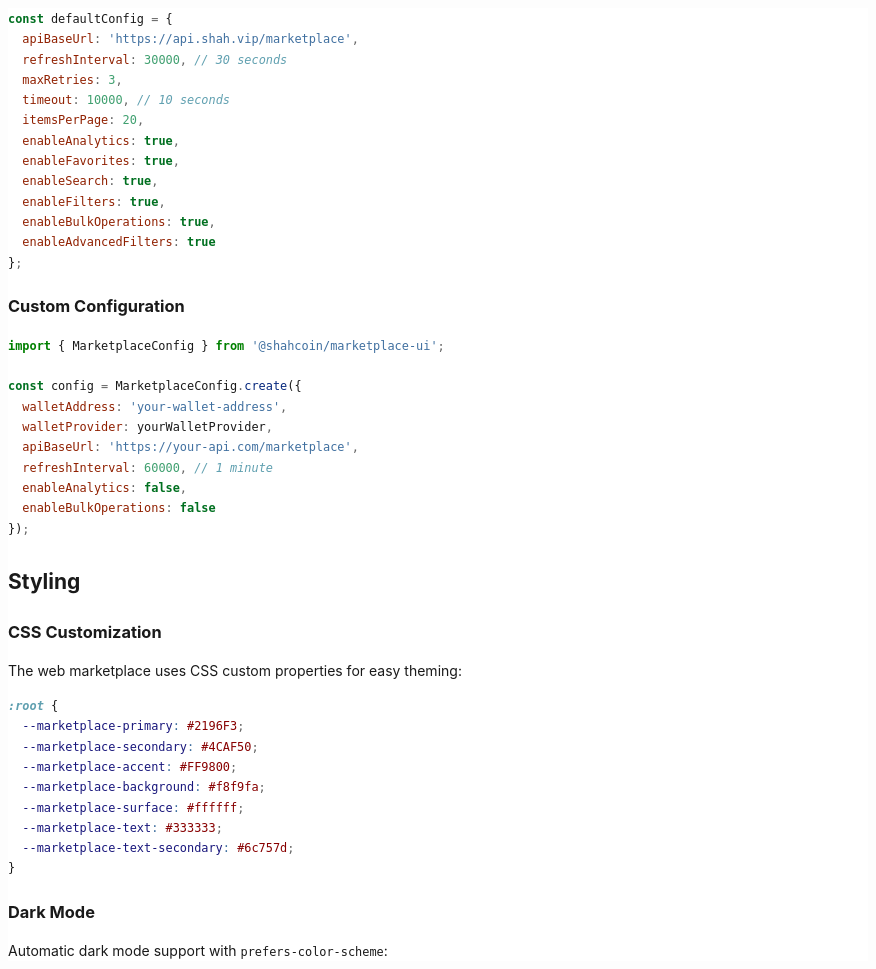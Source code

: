 ```jsx
const defaultConfig = {
  apiBaseUrl: 'https://api.shah.vip/marketplace',
  refreshInterval: 30000, // 30 seconds
  maxRetries: 3,
  timeout: 10000, // 10 seconds
  itemsPerPage: 20,
  enableAnalytics: true,
  enableFavorites: true,
  enableSearch: true,
  enableFilters: true,
  enableBulkOperations: true,
  enableAdvancedFilters: true
};
```

### Custom Configuration

```jsx
import { MarketplaceConfig } from '@shahcoin/marketplace-ui';

const config = MarketplaceConfig.create({
  walletAddress: 'your-wallet-address',
  walletProvider: yourWalletProvider,
  apiBaseUrl: 'https://your-api.com/marketplace',
  refreshInterval: 60000, // 1 minute
  enableAnalytics: false,
  enableBulkOperations: false
});
```

## Styling

### CSS Customization

The web marketplace uses CSS custom properties for easy theming:

```css
:root {
  --marketplace-primary: #2196F3;
  --marketplace-secondary: #4CAF50;
  --marketplace-accent: #FF9800;
  --marketplace-background: #f8f9fa;
  --marketplace-surface: #ffffff;
  --marketplace-text: #333333;
  --marketplace-text-secondary: #6c757d;
}
```

### Dark Mode

Automatic dark mode support with `prefers-color-scheme`:
